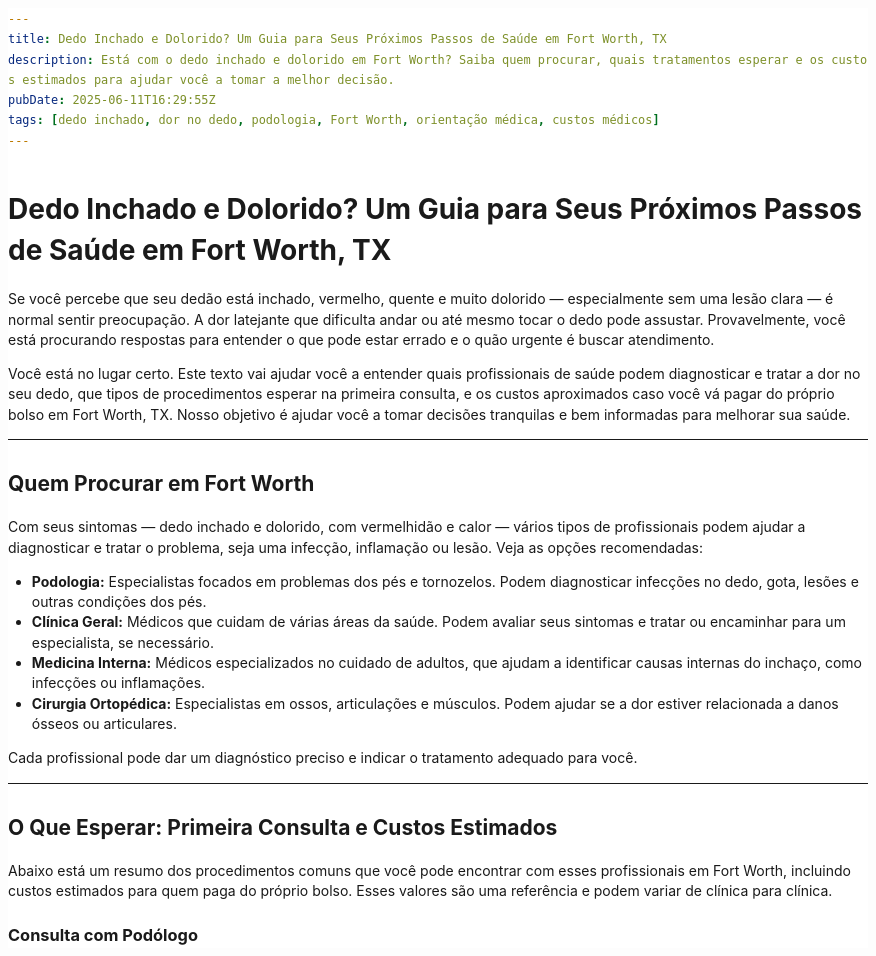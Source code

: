 ```yaml
---
title: Dedo Inchado e Dolorido? Um Guia para Seus Próximos Passos de Saúde em Fort Worth, TX  
description: Está com o dedo inchado e dolorido em Fort Worth? Saiba quem procurar, quais tratamentos esperar e os custos estimados para ajudar você a tomar a melhor decisão.  
pubDate: 2025-06-11T16:29:55Z  
tags: [dedo inchado, dor no dedo, podologia, Fort Worth, orientação médica, custos médicos]  
---
```


# Dedo Inchado e Dolorido? Um Guia para Seus Próximos Passos de Saúde em Fort Worth, TX

Se você percebe que seu dedão está inchado, vermelho, quente e muito dolorido — especialmente sem uma lesão clara — é normal sentir preocupação. A dor latejante que dificulta andar ou até mesmo tocar o dedo pode assustar. Provavelmente, você está procurando respostas para entender o que pode estar errado e o quão urgente é buscar atendimento.

Você está no lugar certo. Este texto vai ajudar você a entender quais profissionais de saúde podem diagnosticar e tratar a dor no seu dedo, que tipos de procedimentos esperar na primeira consulta, e os custos aproximados caso você vá pagar do próprio bolso em Fort Worth, TX. Nosso objetivo é ajudar você a tomar decisões tranquilas e bem informadas para melhorar sua saúde.

---

## Quem Procurar em Fort Worth

Com seus sintomas — dedo inchado e dolorido, com vermelhidão e calor — vários tipos de profissionais podem ajudar a diagnosticar e tratar o problema, seja uma infecção, inflamação ou lesão. Veja as opções recomendadas:

- **Podologia:** Especialistas focados em problemas dos pés e tornozelos. Podem diagnosticar infecções no dedo, gota, lesões e outras condições dos pés.  
- **Clínica Geral:** Médicos que cuidam de várias áreas da saúde. Podem avaliar seus sintomas e tratar ou encaminhar para um especialista, se necessário.  
- **Medicina Interna:** Médicos especializados no cuidado de adultos, que ajudam a identificar causas internas do inchaço, como infecções ou inflamações.  
- **Cirurgia Ortopédica:** Especialistas em ossos, articulações e músculos. Podem ajudar se a dor estiver relacionada a danos ósseos ou articulares.

Cada profissional pode dar um diagnóstico preciso e indicar o tratamento adequado para você.

---

## O Que Esperar: Primeira Consulta e Custos Estimados

Abaixo está um resumo dos procedimentos comuns que você pode encontrar com esses profissionais em Fort Worth, incluindo custos estimados para quem paga do próprio bolso. Esses valores são uma referência e podem variar de clínica para clínica.

### Consulta com Podólogo
